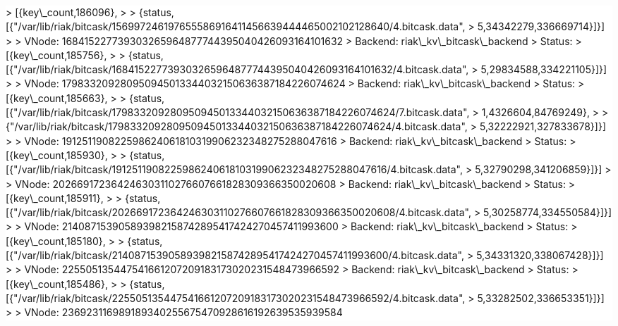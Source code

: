 &gt; [{key\\_count,186096},
&gt;
&gt; {status,[{"/var/lib/riak/bitcask/156997246197655586916411456639444465002102128640/4.bitcask.data",
&gt; 5,34342279,336669714}]}]
&gt;
&gt; VNode: 168415227739303265964877744395040426093164101632
&gt; Backend: riak\\_kv\\_bitcask\\_backend
&gt; Status:
&gt; [{key\\_count,185756},
&gt;
&gt; {status,[{"/var/lib/riak/bitcask/168415227739303265964877744395040426093164101632/4.bitcask.data",
&gt; 5,29834588,334221105}]}]
&gt;
&gt; VNode: 179833209280950945013344032150636387184226074624
&gt; Backend: riak\\_kv\\_bitcask\\_backend
&gt; Status:
&gt; [{key\\_count,185663},
&gt;
&gt; {status,[{"/var/lib/riak/bitcask/179833209280950945013344032150636387184226074624/7.bitcask.data",
&gt; 1,4326604,84769249},
&gt;
&gt; {"/var/lib/riak/bitcask/179833209280950945013344032150636387184226074624/4.bitcask.data",
&gt; 5,32222921,327833678}]}]
&gt;
&gt; VNode: 191251190822598624061810319906232348275288047616
&gt; Backend: riak\\_kv\\_bitcask\\_backend
&gt; Status:
&gt; [{key\\_count,185930},
&gt;
&gt; {status,[{"/var/lib/riak/bitcask/191251190822598624061810319906232348275288047616/4.bitcask.data",
&gt; 5,32790298,341206859}]}]
&gt;
&gt; VNode: 202669172364246303110276607661828309366350020608
&gt; Backend: riak\\_kv\\_bitcask\\_backend
&gt; Status:
&gt; [{key\\_count,185911},
&gt;
&gt; {status,[{"/var/lib/riak/bitcask/202669172364246303110276607661828309366350020608/4.bitcask.data",
&gt; 5,30258774,334550584}]}]
&gt;
&gt; VNode: 214087153905893982158742895417424270457411993600
&gt; Backend: riak\\_kv\\_bitcask\\_backend
&gt; Status:
&gt; [{key\\_count,185180},
&gt;
&gt; {status,[{"/var/lib/riak/bitcask/214087153905893982158742895417424270457411993600/4.bitcask.data",
&gt; 5,34331320,338067428}]}]
&gt;
&gt; VNode: 225505135447541661207209183173020231548473966592
&gt; Backend: riak\\_kv\\_bitcask\\_backend
&gt; Status:
&gt; [{key\\_count,185486},
&gt;
&gt; {status,[{"/var/lib/riak/bitcask/225505135447541661207209183173020231548473966592/4.bitcask.data",
&gt; 5,33282502,336653351}]}]
&gt;
&gt; VNode: 236923116989189340255675470928616192639535939584